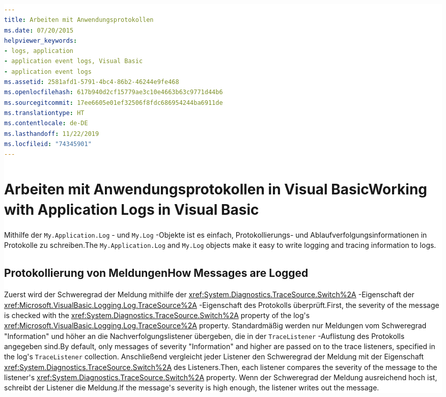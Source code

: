 ```yaml
---
title: Arbeiten mit Anwendungsprotokollen
ms.date: 07/20/2015
helpviewer_keywords:
- logs, application
- application event logs, Visual Basic
- application event logs
ms.assetid: 2581afd1-5791-4bc4-86b2-46244e9fe468
ms.openlocfilehash: 617b940d2cf15779ae3c10e4663b63c9771d44b6
ms.sourcegitcommit: 17ee6605e01ef32506f8fdc686954244ba6911de
ms.translationtype: HT
ms.contentlocale: de-DE
ms.lasthandoff: 11/22/2019
ms.locfileid: "74345901"
---
```

# <a name="working-with-application-logs-in-visual-basic"></a><span data-ttu-id="6b9c3-102">Arbeiten mit Anwendungsprotokollen in Visual Basic</span><span class="sxs-lookup"><span data-stu-id="6b9c3-102">Working with Application Logs in Visual Basic</span></span>

<span data-ttu-id="6b9c3-103">Mithilfe der `My.Application.Log` - und `My.Log` -Objekte ist es einfach, Protokollierungs- und Ablaufverfolgungsinformationen in Protokolle zu schreiben.</span><span class="sxs-lookup"><span data-stu-id="6b9c3-103">The `My.Application.Log` and `My.Log` objects make it easy to write logging and tracing information to logs.</span></span>

## <a name="how-messages-are-logged"></a><span data-ttu-id="6b9c3-104">Protokollierung von Meldungen</span><span class="sxs-lookup"><span data-stu-id="6b9c3-104">How Messages are Logged</span></span>

<span data-ttu-id="6b9c3-105">Zuerst wird der Schweregrad der Meldung mithilfe der <xref:System.Diagnostics.TraceSource.Switch%2A> -Eigenschaft der <xref:Microsoft.VisualBasic.Logging.Log.TraceSource%2A> -Eigenschaft des Protokolls überprüft.</span><span class="sxs-lookup"><span data-stu-id="6b9c3-105">First, the severity of the message is checked with the <xref:System.Diagnostics.TraceSource.Switch%2A> property of the log's <xref:Microsoft.VisualBasic.Logging.Log.TraceSource%2A> property.</span></span> <span data-ttu-id="6b9c3-106">Standardmäßig werden nur Meldungen vom Schweregrad "Information" und höher an die Nachverfolgungslistener übergeben, die in der `TraceListener` -Auflistung des Protokolls angegeben sind.</span><span class="sxs-lookup"><span data-stu-id="6b9c3-106">By default, only messages of severity "Information" and higher are passed on to the trace listeners, specified in the log's `TraceListener` collection.</span></span> <span data-ttu-id="6b9c3-107">Anschließend vergleicht jeder Listener den Schweregrad der Meldung mit der Eigenschaft <xref:System.Diagnostics.TraceSource.Switch%2A> des Listeners.</span><span class="sxs-lookup"><span data-stu-id="6b9c3-107">Then, each listener compares the severity of the message to the listener's <xref:System.Diagnostics.TraceSource.Switch%2A> property.</span></span> <span data-ttu-id="6b9c3-108">Wenn der Schweregrad der Meldung ausreichend hoch ist, schreibt der Listener die Meldung.</span><span class="sxs-lookup"><span data-stu-id="6b9c3-108">If the message's severity is high enough, the listener writes out the message.</span></span>

